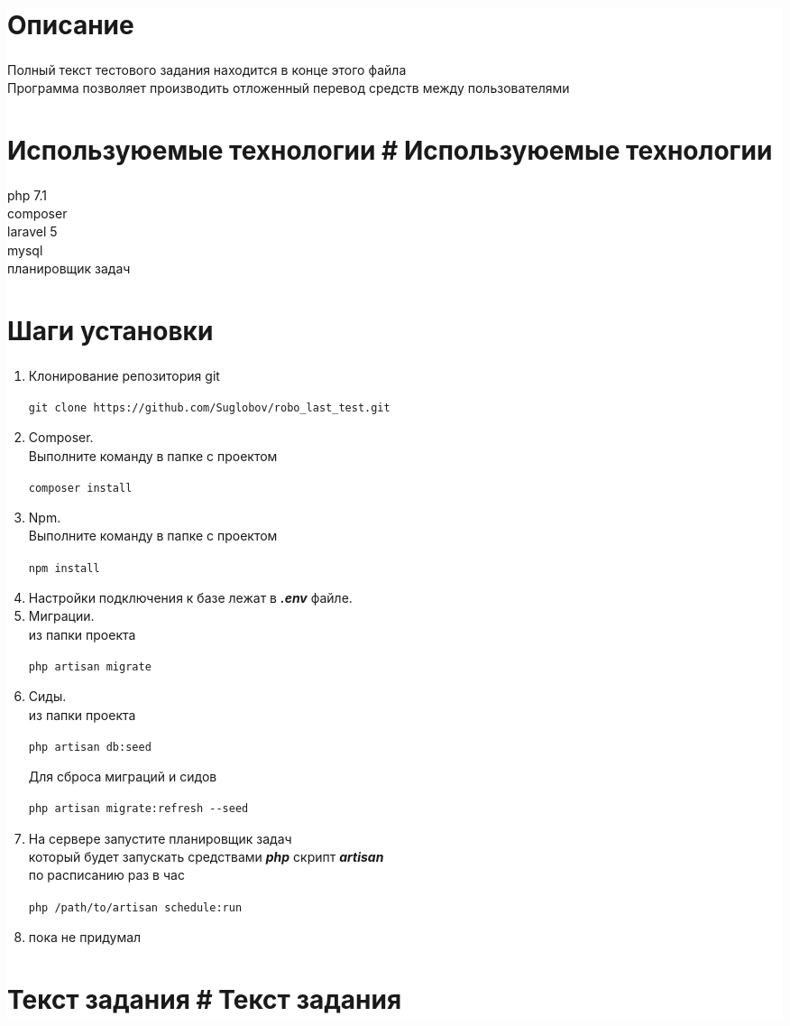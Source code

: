 # Описание
Полный текст тестового задания находится в конце этого файла  
Программа позволяет производить отложенный перевод средств между пользователями  
 # Используюемые технологии	# Используюемые технологии
php 7.1  
composer  
laravel 5  
mysql  
планировщик задач  

 # Шаги установки
1. Клонирование репозитория git
    ```
    git clone https://github.com/Suglobov/robo_last_test.git
    ```
 1. Composer.  
    Выполните команду в папке с проектом
    ```
    composer install
    ```
 1. Npm.  
    Выполните команду в папке с проектом
    ```
    npm install
    ```
 1. Настройки подключения к базе лежат в ***.env*** файле.
 1. Миграции.  
    из папки проекта
    ```
    php artisan migrate
    ```
 1. Сиды.  
    из папки проекта
    ```
    php artisan db:seed
    ```
    Для сброса миграций и сидов
    ```
    php artisan migrate:refresh --seed
    ```
 1. На сервере запустите планировщик задач  
    который будет запускать средствами ***php*** скрипт ***artisan***  
    по расписанию раз в час
    ```
    php /path/to/artisan schedule:run
    ```
 1. пока не придумал
 # Текст задания	# Текст задания